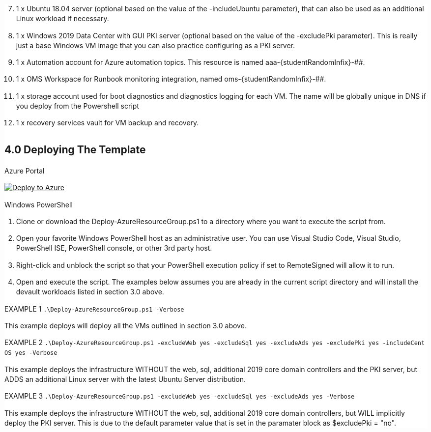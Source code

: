 7. 1 x Ubuntu 18.04 server (optional based on the value of the -includeUbuntu parameter), that can also be used as an additional Linux workload if necessary.

8. 1 x Windows 2019 Data Center with GUI PKI server (optional based on the value of the -excludePki parameter). This is really just a base Windows VM image that you can also practice configuring as a PKI server.

9. 1 x Automation account for Azure automation topics. This resource is named aaa-{studentRandomInfix}-##.

10. 1 x OMS Workspace for Runbook monitoring integration, named oms-{studentRandomInfix}-##.

11. 1 x storage account used for boot diagnostics and diagnostics logging for each VM. The name will be globally unique in DNS if you deploy from the Powershell script

12. 1 x recovery services vault for VM backup and recovery.

## 4.0 Deploying The Template

Azure Portal

[![Deploy to Azure](https://aka.ms/deploytoazurebutton)](https://portal.azure.com/#create/Microsoft.Template/uri/https%3A%2F%2Fraw.githubusercontent.com%2Fautocloudarc%2F0026-azure-automation-plus-dsc-lab%2Fmaster%2Fazuredeploy.json)

Windows PowerShell

1. Clone or download the Deploy-AzureResourceGroup.ps1 to a directory where you want to execute the script from.

2. Open your favorite Windows PowerShell host as an administrative user. You can use Visual Studio Code, Visual Studio, PowerShell ISE, PowerShell console, or other 3rd party host.

3. Right-click and unblock the script so that your PowerShell execution policy if set to RemoteSigned will allow it to run.

4. Open and execute the script. The examples below assumes you are already in the current script directory and will install the devault workloads listed in section 3.0 above.

EXAMPLE 1
`.\Deploy-AzureResourceGroup.ps1 -Verbose`

This example deploys will deploy all the VMs outlined in section 3.0 above.

EXAMPLE 2
`.\Deploy-AzureResourceGroup.ps1 -excludeWeb yes -excludeSql yes -excludeAds yes -excludePki yes -includeCentOS yes -Verbose`

This example deploys the infrastructure WITHOUT the web, sql, additional 2019 core domain controllers and the PKI server, but ADDS
an additional Linux server with the latest Ubuntu Server distribution.

EXAMPLE 3
`.\Deploy-AzureResourceGroup.ps1 -excludeWeb yes -excludeSql yes -excludeAds yes -Verbose`

This example deploys the infrastructure WITHOUT the web, sql, additional 2019 core domain controllers, but WILL implicitly deploy the PKI server.
This is due to the default parameter value that is set in the paramater block as $excludePki = "no".
